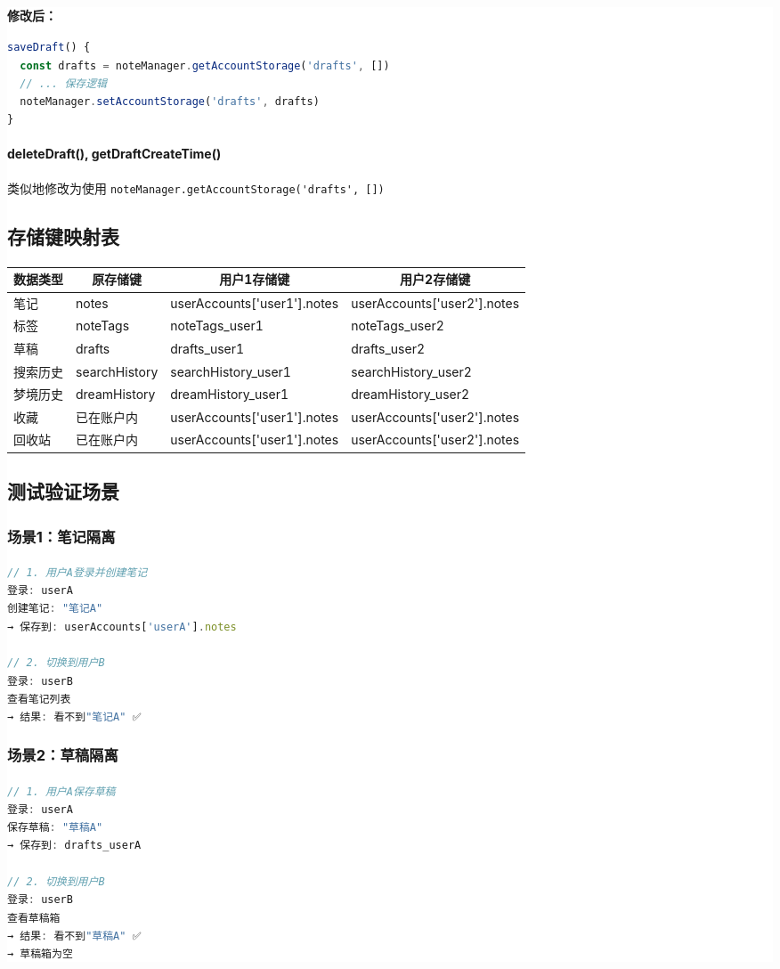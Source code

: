 **修改后：**
```javascript
saveDraft() {
  const drafts = noteManager.getAccountStorage('drafts', [])
  // ... 保存逻辑
  noteManager.setAccountStorage('drafts', drafts)
}
```

#### deleteDraft(), getDraftCreateTime()

类似地修改为使用 `noteManager.getAccountStorage('drafts', [])`

## 存储键映射表

| 数据类型 | 原存储键 | 用户1存储键 | 用户2存储键 |
|---------|---------|------------|------------|
| 笔记 | notes | userAccounts['user1'].notes | userAccounts['user2'].notes |
| 标签 | noteTags | noteTags_user1 | noteTags_user2 |
| 草稿 | drafts | drafts_user1 | drafts_user2 |
| 搜索历史 | searchHistory | searchHistory_user1 | searchHistory_user2 |
| 梦境历史 | dreamHistory | dreamHistory_user1 | dreamHistory_user2 |
| 收藏 | 已在账户内 | userAccounts['user1'].notes | userAccounts['user2'].notes |
| 回收站 | 已在账户内 | userAccounts['user1'].notes | userAccounts['user2'].notes |

## 测试验证场景

### 场景1：笔记隔离

```javascript
// 1. 用户A登录并创建笔记
登录: userA
创建笔记: "笔记A"
→ 保存到: userAccounts['userA'].notes

// 2. 切换到用户B
登录: userB
查看笔记列表
→ 结果: 看不到"笔记A" ✅
```

### 场景2：草稿隔离

```javascript
// 1. 用户A保存草稿
登录: userA
保存草稿: "草稿A"
→ 保存到: drafts_userA

// 2. 切换到用户B
登录: userB
查看草稿箱
→ 结果: 看不到"草稿A" ✅
→ 草稿箱为空
```
